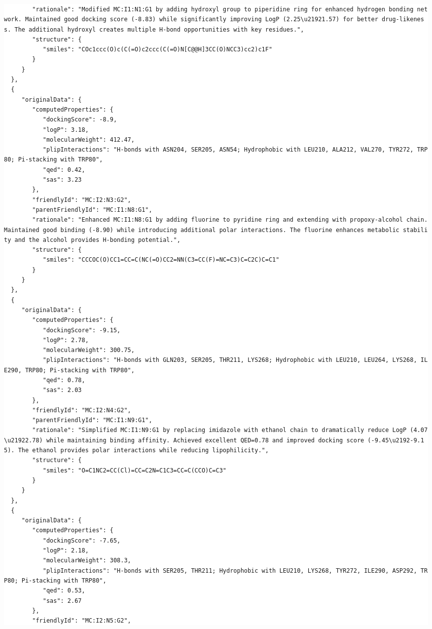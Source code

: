             "rationale": "Modified MC:I1:N1:G1 by adding hydroxyl group to piperidine ring for enhanced hydrogen bonding network. Maintained good docking score (-8.83) while significantly improving LogP (2.25\u21921.57) for better drug-likeness. The additional hydroxyl creates multiple H-bond opportunities with key residues.",
            "structure": {
               "smiles": "COc1ccc(O)c(C(=O)c2ccc(C(=O)N[C@@H]3CC(O)NCC3)cc2)c1F"
            }
         }
      },
      {
         "originalData": {
            "computedProperties": {
               "dockingScore": -8.9,
               "logP": 3.18,
               "molecularWeight": 412.47,
               "plipInteractions": "H-bonds with ASN204, SER205, ASN54; Hydrophobic with LEU210, ALA212, VAL270, TYR272, TRP80; Pi-stacking with TRP80",
               "qed": 0.42,
               "sas": 3.23
            },
            "friendlyId": "MC:I2:N3:G2",
            "parentFriendlyId": "MC:I1:N8:G1",
            "rationale": "Enhanced MC:I1:N8:G1 by adding fluorine to pyridine ring and extending with propoxy-alcohol chain. Maintained good binding (-8.90) while introducing additional polar interactions. The fluorine enhances metabolic stability and the alcohol provides H-bonding potential.",
            "structure": {
               "smiles": "CCCOC(O)CC1=CC=C(NC(=O)CC2=NN(C3=CC(F)=NC=C3)C=C2C)C=C1"
            }
         }
      },
      {
         "originalData": {
            "computedProperties": {
               "dockingScore": -9.15,
               "logP": 2.78,
               "molecularWeight": 300.75,
               "plipInteractions": "H-bonds with GLN203, SER205, THR211, LYS268; Hydrophobic with LEU210, LEU264, LYS268, ILE290, TRP80; Pi-stacking with TRP80",
               "qed": 0.78,
               "sas": 2.03
            },
            "friendlyId": "MC:I2:N4:G2",
            "parentFriendlyId": "MC:I1:N9:G1",
            "rationale": "Simplified MC:I1:N9:G1 by replacing imidazole with ethanol chain to dramatically reduce LogP (4.07\u21922.78) while maintaining binding affinity. Achieved excellent QED=0.78 and improved docking score (-9.45\u2192-9.15). The ethanol provides polar interactions while reducing lipophilicity.",
            "structure": {
               "smiles": "O=C1NC2=CC(Cl)=CC=C2N=C1C3=CC=C(CCO)C=C3"
            }
         }
      },
      {
         "originalData": {
            "computedProperties": {
               "dockingScore": -7.65,
               "logP": 2.18,
               "molecularWeight": 308.3,
               "plipInteractions": "H-bonds with SER205, THR211; Hydrophobic with LEU210, LYS268, TYR272, ILE290, ASP292, TRP80; Pi-stacking with TRP80",
               "qed": 0.53,
               "sas": 2.67
            },
            "friendlyId": "MC:I2:N5:G2",